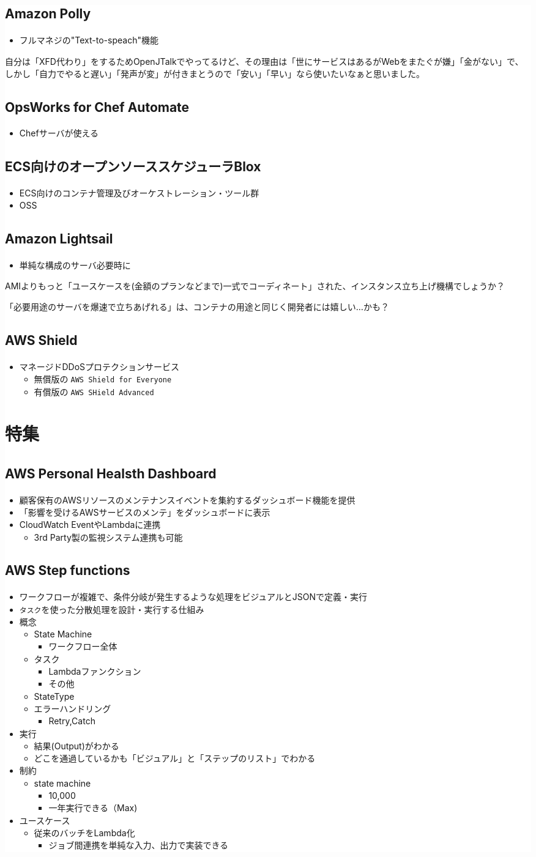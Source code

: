 ## Amazon Polly

- フルマネジの"Text-to-speach"機能

自分は「XFD代わり」をするためOpenJTalkでやってるけど、その理由は「世にサービスはあるがWebをまたぐが嫌」「金がない」で、しかし「自力でやると遅い」「発声が変」が付きまとうので「安い」「早い」なら使いたいなぁと思いました。

## OpsWorks for Chef Automate

- Chefサーバが使える

## ECS向けのオープンソーススケジューラBlox

- ECS向けのコンテナ管理及びオーケストレーション・ツール群
- OSS

## Amazon Lightsail

- 単純な構成のサーバ必要時に

AMIよりもっと「ユースケースを(金額のプランなどまで)一式でコーディネート」された、インスタンス立ち上げ機構でしょうか？

「必要用途のサーバを爆速で立ちあげれる」は、コンテナの用途と同じく開発者には嬉しい…かも？

## AWS Shield

- マネージドDDoSプロテクションサービス
  - 無償版の `AWS Shield for Everyone`
  - 有償版の `AWS SHield Advanced`

# 特集

## AWS Personal Healsth Dashboard

- 顧客保有のAWSリソースのメンテナンスイベントを集約するダッシュボード機能を提供
- 「影響を受けるAWSサービスのメンテ」をダッシュボードに表示
- CloudWatch EventやLambdaに連携
  - 3rd Party製の監視システム連携も可能

## AWS Step functions

- ワークフローが複雑で、条件分岐が発生するような処理をビジュアルとJSONで定義・実行
- `タスク`を使った分散処理を設計・実行する仕組み
- 概念
  - State Machine
    - ワークフロー全体
  - タスク
    - Lambdaファンクション
    - その他
  - StateType
  - エラーハンドリング
    - Retry,Catch
- 実行
  - 結果(Output)がわかる
  - どこを通過しているかも「ビジュアル」と「ステップのリスト」でわかる
- 制約
  - state machine
    - 10,000
    - 一年実行できる（Max)
- ユースケース
  - 従来のバッチをLambda化
    - ジョブ間連携を単純な入力、出力で実装できる
